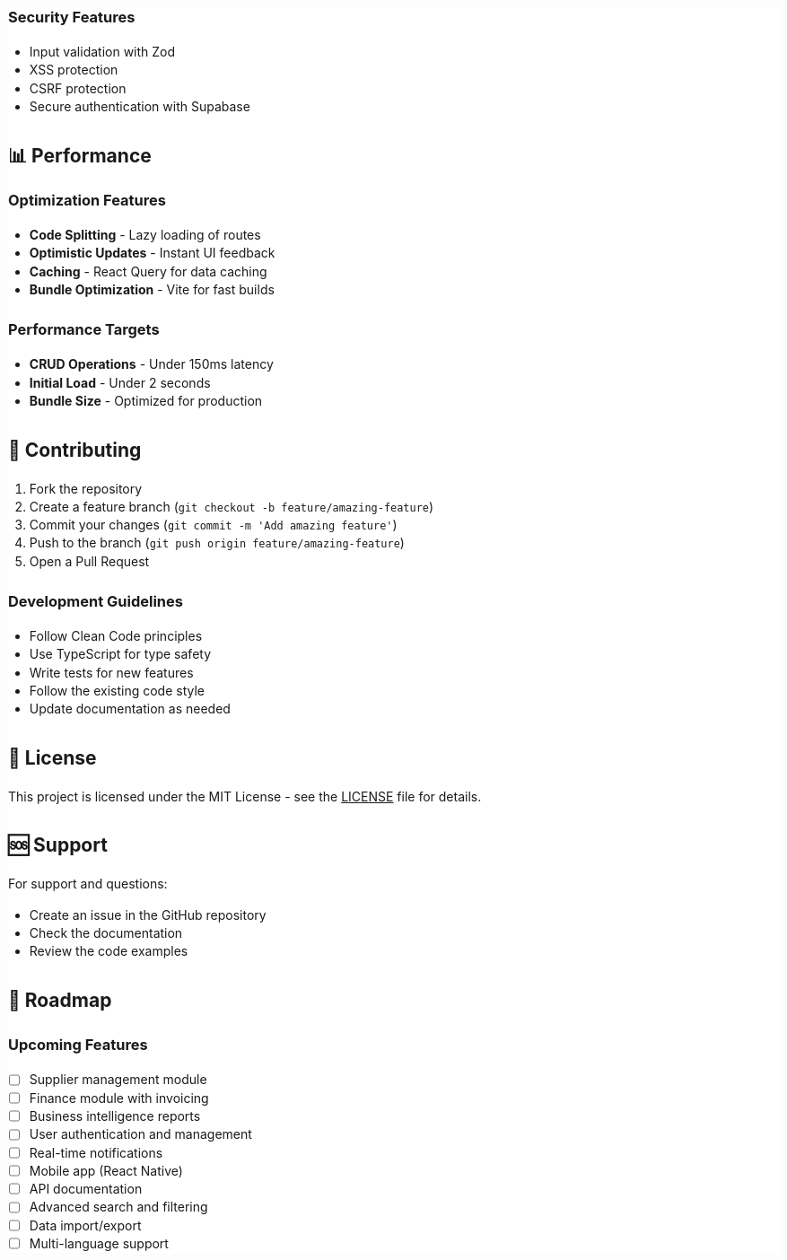 ### Security Features
- Input validation with Zod
- XSS protection
- CSRF protection
- Secure authentication with Supabase

## 📊 Performance

### Optimization Features
- **Code Splitting** - Lazy loading of routes
- **Optimistic Updates** - Instant UI feedback
- **Caching** - React Query for data caching
- **Bundle Optimization** - Vite for fast builds

### Performance Targets
- **CRUD Operations** - Under 150ms latency
- **Initial Load** - Under 2 seconds
- **Bundle Size** - Optimized for production

## 🤝 Contributing

1. Fork the repository
2. Create a feature branch (`git checkout -b feature/amazing-feature`)
3. Commit your changes (`git commit -m 'Add amazing feature'`)
4. Push to the branch (`git push origin feature/amazing-feature`)
5. Open a Pull Request

### Development Guidelines
- Follow Clean Code principles
- Use TypeScript for type safety
- Write tests for new features
- Follow the existing code style
- Update documentation as needed

## 📄 License

This project is licensed under the MIT License - see the [LICENSE](LICENSE) file for details.

## 🆘 Support

For support and questions:
- Create an issue in the GitHub repository
- Check the documentation
- Review the code examples

## 🔮 Roadmap

### Upcoming Features
- [ ] Supplier management module
- [ ] Finance module with invoicing
- [ ] Business intelligence reports
- [ ] User authentication and management
- [ ] Real-time notifications
- [ ] Mobile app (React Native)
- [ ] API documentation
- [ ] Advanced search and filtering
- [ ] Data import/export
- [ ] Multi-language support
